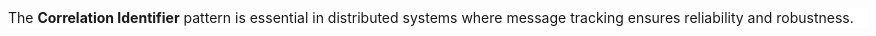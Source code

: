 
The **Correlation Identifier** pattern is essential in distributed systems where message tracking ensures reliability and robustness.
```
